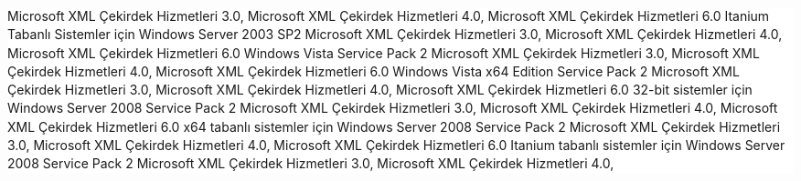 </td>
<td style="border:1px solid black;">
Microsoft XML Çekirdek Hizmetleri 3.0,  
Microsoft XML Çekirdek Hizmetleri 4.0,  
Microsoft XML Çekirdek Hizmetleri 6.0
</td>
</tr>
<tr>
<td style="border:1px solid black;">
Itanium Tabanlı Sistemler için Windows Server 2003 SP2
</td>
<td style="border:1px solid black;">
Microsoft XML Çekirdek Hizmetleri 3.0,  
Microsoft XML Çekirdek Hizmetleri 4.0,  
Microsoft XML Çekirdek Hizmetleri 6.0
</td>
</tr>
<tr class="alternateRow">
<td style="border:1px solid black;">
Windows Vista Service Pack 2
</td>
<td style="border:1px solid black;">
Microsoft XML Çekirdek Hizmetleri 3.0,  
Microsoft XML Çekirdek Hizmetleri 4.0,  
Microsoft XML Çekirdek Hizmetleri 6.0
</td>
</tr>
<tr>
<td style="border:1px solid black;">
Windows Vista x64 Edition Service Pack 2
</td>
<td style="border:1px solid black;">
Microsoft XML Çekirdek Hizmetleri 3.0,  
Microsoft XML Çekirdek Hizmetleri 4.0,  
Microsoft XML Çekirdek Hizmetleri 6.0
</td>
</tr>
<tr class="alternateRow">
<td style="border:1px solid black;">
32-bit sistemler için Windows Server 2008 Service Pack 2
</td>
<td style="border:1px solid black;">
Microsoft XML Çekirdek Hizmetleri 3.0,  
Microsoft XML Çekirdek Hizmetleri 4.0,  
Microsoft XML Çekirdek Hizmetleri 6.0
</td>
</tr>
<tr>
<td style="border:1px solid black;">
x64 tabanlı sistemler için Windows Server 2008 Service Pack 2
</td>
<td style="border:1px solid black;">
Microsoft XML Çekirdek Hizmetleri 3.0,  
Microsoft XML Çekirdek Hizmetleri 4.0,  
Microsoft XML Çekirdek Hizmetleri 6.0
</td>
</tr>
<tr class="alternateRow">
<td style="border:1px solid black;">
Itanium tabanlı sistemler için Windows Server 2008 Service Pack 2
</td>
<td style="border:1px solid black;">
Microsoft XML Çekirdek Hizmetleri 3.0,  
Microsoft XML Çekirdek Hizmetleri 4.0,  